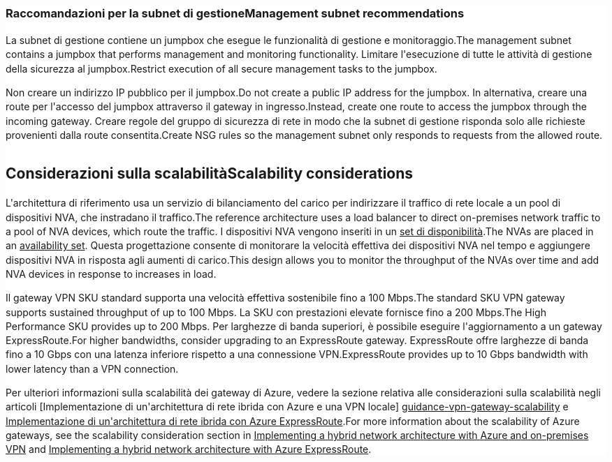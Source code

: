 ### <a name="management-subnet-recommendations"></a><span data-ttu-id="8f592-193">Raccomandazioni per la subnet di gestione</span><span class="sxs-lookup"><span data-stu-id="8f592-193">Management subnet recommendations</span></span>

<span data-ttu-id="8f592-194">La subnet di gestione contiene un jumpbox che esegue le funzionalità di gestione e monitoraggio.</span><span class="sxs-lookup"><span data-stu-id="8f592-194">The management subnet contains a jumpbox that performs management and monitoring functionality.</span></span> <span data-ttu-id="8f592-195">Limitare l'esecuzione di tutte le attività di gestione della sicurezza al jumpbox.</span><span class="sxs-lookup"><span data-stu-id="8f592-195">Restrict execution of all secure management tasks to the jumpbox.</span></span>

<span data-ttu-id="8f592-196">Non creare un indirizzo IP pubblico per il jumpbox.</span><span class="sxs-lookup"><span data-stu-id="8f592-196">Do not create a public IP address for the jumpbox.</span></span> <span data-ttu-id="8f592-197">In alternativa, creare una route per l'accesso del jumpbox attraverso il gateway in ingresso.</span><span class="sxs-lookup"><span data-stu-id="8f592-197">Instead, create one route to access the jumpbox through the incoming gateway.</span></span> <span data-ttu-id="8f592-198">Creare regole del gruppo di sicurezza di rete in modo che la subnet di gestione risponda solo alle richieste provenienti dalla route consentita.</span><span class="sxs-lookup"><span data-stu-id="8f592-198">Create NSG rules so the management subnet only responds to requests from the allowed route.</span></span>

## <a name="scalability-considerations"></a><span data-ttu-id="8f592-199">Considerazioni sulla scalabilità</span><span class="sxs-lookup"><span data-stu-id="8f592-199">Scalability considerations</span></span>

<span data-ttu-id="8f592-200">L'architettura di riferimento usa un servizio di bilanciamento del carico per indirizzare il traffico di rete locale a un pool di dispositivi NVA, che instradano il traffico.</span><span class="sxs-lookup"><span data-stu-id="8f592-200">The reference architecture uses a load balancer to direct on-premises network traffic to a pool of NVA devices, which route the traffic.</span></span> <span data-ttu-id="8f592-201">I dispositivi NVA vengono inseriti in un [set di disponibilità][availability-set].</span><span class="sxs-lookup"><span data-stu-id="8f592-201">The NVAs are placed in an [availability set][availability-set].</span></span> <span data-ttu-id="8f592-202">Questa progettazione consente di monitorare la velocità effettiva dei dispositivi NVA nel tempo e aggiungere dispositivi NVA in risposta agli aumenti di carico.</span><span class="sxs-lookup"><span data-stu-id="8f592-202">This design allows you to monitor the throughput of the NVAs over time and add NVA devices in response to increases in load.</span></span>

<span data-ttu-id="8f592-203">Il gateway VPN SKU standard supporta una velocità effettiva sostenibile fino a 100 Mbps.</span><span class="sxs-lookup"><span data-stu-id="8f592-203">The standard SKU VPN gateway supports sustained throughput of up to 100 Mbps.</span></span> <span data-ttu-id="8f592-204">La SKU con prestazioni elevate fornisce fino a 200 Mbps.</span><span class="sxs-lookup"><span data-stu-id="8f592-204">The High Performance SKU provides up to 200 Mbps.</span></span> <span data-ttu-id="8f592-205">Per larghezze di banda superiori, è possibile eseguire l'aggiornamento a un gateway ExpressRoute.</span><span class="sxs-lookup"><span data-stu-id="8f592-205">For higher bandwidths, consider upgrading to an ExpressRoute gateway.</span></span> <span data-ttu-id="8f592-206">ExpressRoute offre larghezze di banda fino a 10 Gbps con una latenza inferiore rispetto a una connessione VPN.</span><span class="sxs-lookup"><span data-stu-id="8f592-206">ExpressRoute provides up to 10 Gbps bandwidth with lower latency than a VPN connection.</span></span>

<span data-ttu-id="8f592-207">Per ulteriori informazioni sulla scalabilità dei gateway di Azure, vedere la sezione relativa alle considerazioni sulla scalabilità negli articoli [Implementazione di un'architettura di rete ibrida con Azure e una VPN locale] [ guidance-vpn-gateway-scalability] e [Implementazione di un'architettura di rete ibrida con Azure ExpressRoute][guidance-expressroute-scalability].</span><span class="sxs-lookup"><span data-stu-id="8f592-207">For more information about the scalability of Azure gateways, see the scalability consideration section in [Implementing a hybrid network architecture with Azure and on-premises VPN][guidance-vpn-gateway-scalability] and [Implementing a hybrid network architecture with Azure ExpressRoute][guidance-expressroute-scalability].</span></span>


[availability-set]: /azure/virtual-machines/virtual-machines-windows-create-availability-set
[azurect]: https://github.com/Azure/NetworkMonitoring/tree/master/AzureCT
[azure-forced-tunneling]: https://azure.microsoft.com/en-gb/documentation/articles/vpn-gateway-forced-tunneling-rm/
[azure-marketplace-nva]: https://azuremarketplace.microsoft.com/marketplace/apps/category/networking
[cloud-services-network-security]: /azure/best-practices-network-security
[getting-started-with-azure-security]: /azure/security/azure-security-getting-started
[github-folder]: https://github.com/mspnp/reference-architectures/tree/master/dmz/secure-vnet-hybrid
[guidance-expressroute]: ../hybrid-networking/expressroute.md
[guidance-expressroute-availability]: ../hybrid-networking/expressroute.md#availability-considerations
[guidance-expressroute-manageability]: ../hybrid-networking/expressroute.md#manageability-considerations
[guidance-expressroute-security]: ../hybrid-networking/expressroute.md#security-considerations
[guidance-expressroute-scalability]: ../hybrid-networking/expressroute.md#scalability-considerations
[guidance-vpn-gateway]: ../hybrid-networking/vpn.md
[guidance-vpn-gateway-availability]: ../hybrid-networking/vpn.md#availability-considerations
[guidance-vpn-gateway-manageability]: ../hybrid-networking/vpn.md#manageability-considerations
[guidance-vpn-gateway-scalability]: ../hybrid-networking/vpn.md#scalability-considerations
[guidance-vpn-gateway-security]: ../hybrid-networking/vpn.md#security-considerations
[ip-forwarding]: /azure/virtual-network/virtual-networks-udr-overview#ip-forwarding
[ra-expressroute]: ../hybrid-networking/expressroute.md
[ra-n-tier]: ../virtual-machines-windows/n-tier.md
[ra-vpn]: ../hybrid-networking/vpn.md
[ra-vpn-failover]: ../hybrid-networking/expressroute-vpn-failover.md
[rbac]: /azure/active-directory/role-based-access-control-configure
[rbac-custom-roles]: /azure/active-directory/role-based-access-control-custom-roles
[routing-and-remote-access-service]: https://technet.microsoft.com/library/dd469790(v=ws.11).aspx
[security-principle-of-least-privilege]: https://msdn.microsoft.com/library/hdb58b2f(v=vs.110).aspx#Anchor_1
[udr-overview]: /azure/virtual-network/virtual-networks-udr-overview
[visio-download]: https://archcenter.blob.core.windows.net/cdn/dmz-reference-architectures.vsdx
[wireshark]: https://www.wireshark.org/